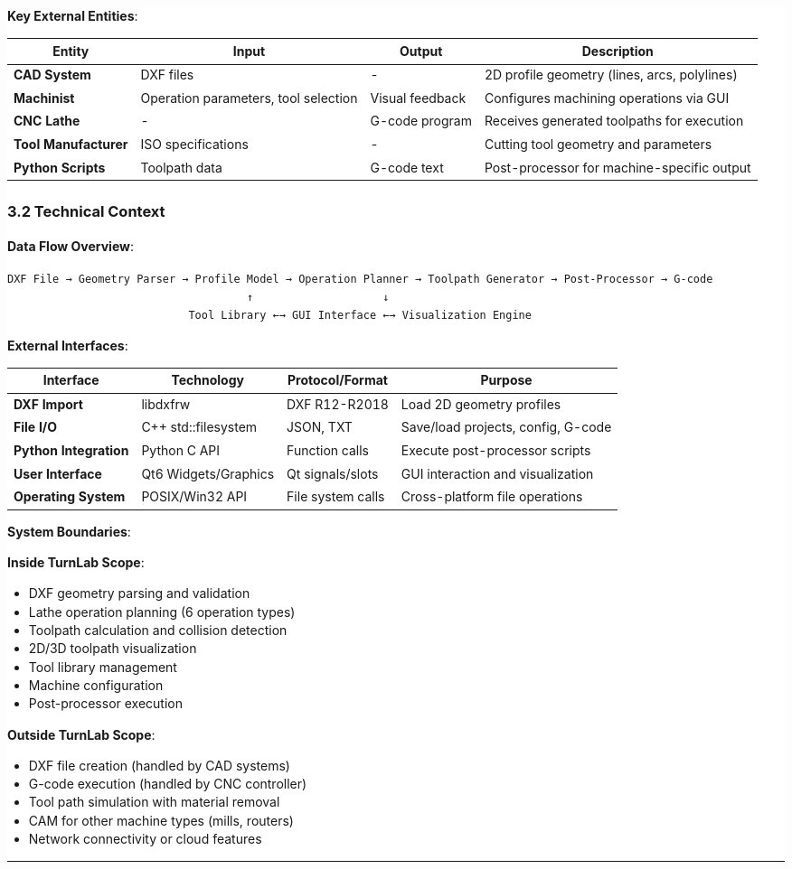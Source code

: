 **Key External Entities**:

| Entity | Input | Output | Description |
|--------|-------|---------|-------------|
| **CAD System** | DXF files | - | 2D profile geometry (lines, arcs, polylines) |
| **Machinist** | Operation parameters, tool selection | Visual feedback | Configures machining operations via GUI |
| **CNC Lathe** | - | G-code program | Receives generated toolpaths for execution |
| **Tool Manufacturer** | ISO specifications | - | Cutting tool geometry and parameters |
| **Python Scripts** | Toolpath data | G-code text | Post-processor for machine-specific output |

### 3.2 Technical Context

**Data Flow Overview**:
```
DXF File → Geometry Parser → Profile Model → Operation Planner → Toolpath Generator → Post-Processor → G-code
                                     ↑                    ↓
                            Tool Library ←→ GUI Interface ←→ Visualization Engine
```

**External Interfaces**:

| Interface | Technology | Protocol/Format | Purpose |
|-----------|------------|-----------------|---------|
| **DXF Import** | libdxfrw | DXF R12-R2018 | Load 2D geometry profiles |
| **File I/O** | C++ std::filesystem | JSON, TXT | Save/load projects, config, G-code |
| **Python Integration** | Python C API | Function calls | Execute post-processor scripts |
| **User Interface** | Qt6 Widgets/Graphics | Qt signals/slots | GUI interaction and visualization |
| **Operating System** | POSIX/Win32 API | File system calls | Cross-platform file operations |

**System Boundaries**:

**Inside TurnLab Scope**:
- DXF geometry parsing and validation
- Lathe operation planning (6 operation types)
- Toolpath calculation and collision detection
- 2D/3D toolpath visualization
- Tool library management
- Machine configuration
- Post-processor execution

**Outside TurnLab Scope**:
- DXF file creation (handled by CAD systems)
- G-code execution (handled by CNC controller)
- Tool path simulation with material removal
- CAM for other machine types (mills, routers)
- Network connectivity or cloud features

---